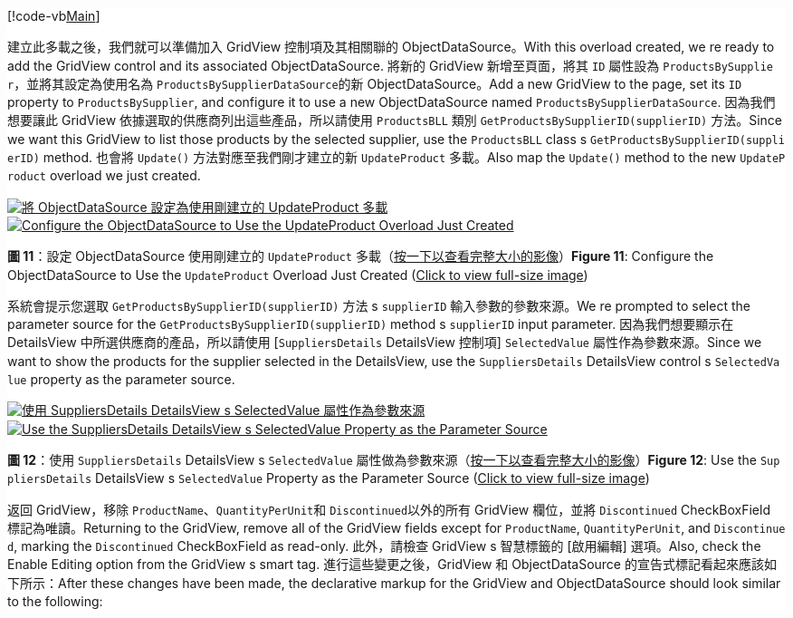 [!code-vb[Main](limiting-data-modification-functionality-based-on-the-user-vb/samples/sample4.vb)]

<span data-ttu-id="d2efe-208">建立此多載之後，我們就可以準備加入 GridView 控制項及其相關聯的 ObjectDataSource。</span><span class="sxs-lookup"><span data-stu-id="d2efe-208">With this overload created, we re ready to add the GridView control and its associated ObjectDataSource.</span></span> <span data-ttu-id="d2efe-209">將新的 GridView 新增至頁面，將其 `ID` 屬性設為 `ProductsBySupplier`，並將其設定為使用名為 `ProductsBySupplierDataSource`的新 ObjectDataSource。</span><span class="sxs-lookup"><span data-stu-id="d2efe-209">Add a new GridView to the page, set its `ID` property to `ProductsBySupplier`, and configure it to use a new ObjectDataSource named `ProductsBySupplierDataSource`.</span></span> <span data-ttu-id="d2efe-210">因為我們想要讓此 GridView 依據選取的供應商列出這些產品，所以請使用 `ProductsBLL` 類別 `GetProductsBySupplierID(supplierID)` 方法。</span><span class="sxs-lookup"><span data-stu-id="d2efe-210">Since we want this GridView to list those products by the selected supplier, use the `ProductsBLL` class s `GetProductsBySupplierID(supplierID)` method.</span></span> <span data-ttu-id="d2efe-211">也會將 `Update()` 方法對應至我們剛才建立的新 `UpdateProduct` 多載。</span><span class="sxs-lookup"><span data-stu-id="d2efe-211">Also map the `Update()` method to the new `UpdateProduct` overload we just created.</span></span>

<span data-ttu-id="d2efe-212">[![將 ObjectDataSource 設定為使用剛建立的 UpdateProduct 多載](limiting-data-modification-functionality-based-on-the-user-vb/_static/image32.png)](limiting-data-modification-functionality-based-on-the-user-vb/_static/image31.png)</span><span class="sxs-lookup"><span data-stu-id="d2efe-212">[![Configure the ObjectDataSource to Use the UpdateProduct Overload Just Created](limiting-data-modification-functionality-based-on-the-user-vb/_static/image32.png)](limiting-data-modification-functionality-based-on-the-user-vb/_static/image31.png)</span></span>

<span data-ttu-id="d2efe-213">**圖 11**：設定 ObjectDataSource 使用剛建立的 `UpdateProduct` 多載（[按一下以查看完整大小的影像](limiting-data-modification-functionality-based-on-the-user-vb/_static/image33.png)）</span><span class="sxs-lookup"><span data-stu-id="d2efe-213">**Figure 11**: Configure the ObjectDataSource to Use the `UpdateProduct` Overload Just Created ([Click to view full-size image](limiting-data-modification-functionality-based-on-the-user-vb/_static/image33.png))</span></span>

<span data-ttu-id="d2efe-214">系統會提示您選取 `GetProductsBySupplierID(supplierID)` 方法 s `supplierID` 輸入參數的參數來源。</span><span class="sxs-lookup"><span data-stu-id="d2efe-214">We re prompted to select the parameter source for the `GetProductsBySupplierID(supplierID)` method s `supplierID` input parameter.</span></span> <span data-ttu-id="d2efe-215">因為我們想要顯示在 DetailsView 中所選供應商的產品，所以請使用 [`SuppliersDetails` DetailsView 控制項] `SelectedValue` 屬性作為參數來源。</span><span class="sxs-lookup"><span data-stu-id="d2efe-215">Since we want to show the products for the supplier selected in the DetailsView, use the `SuppliersDetails` DetailsView control s `SelectedValue` property as the parameter source.</span></span>

<span data-ttu-id="d2efe-216">[![使用 SuppliersDetails DetailsView s SelectedValue 屬性作為參數來源](limiting-data-modification-functionality-based-on-the-user-vb/_static/image35.png)](limiting-data-modification-functionality-based-on-the-user-vb/_static/image34.png)</span><span class="sxs-lookup"><span data-stu-id="d2efe-216">[![Use the SuppliersDetails DetailsView s SelectedValue Property as the Parameter Source](limiting-data-modification-functionality-based-on-the-user-vb/_static/image35.png)](limiting-data-modification-functionality-based-on-the-user-vb/_static/image34.png)</span></span>

<span data-ttu-id="d2efe-217">**圖 12**：使用 `SuppliersDetails` DetailsView s `SelectedValue` 屬性做為參數來源（[按一下以查看完整大小的影像](limiting-data-modification-functionality-based-on-the-user-vb/_static/image36.png)）</span><span class="sxs-lookup"><span data-stu-id="d2efe-217">**Figure 12**: Use the `SuppliersDetails` DetailsView s `SelectedValue` Property as the Parameter Source ([Click to view full-size image](limiting-data-modification-functionality-based-on-the-user-vb/_static/image36.png))</span></span>

<span data-ttu-id="d2efe-218">返回 GridView，移除 `ProductName`、`QuantityPerUnit`和 `Discontinued`以外的所有 GridView 欄位，並將 `Discontinued` CheckBoxField 標記為唯讀。</span><span class="sxs-lookup"><span data-stu-id="d2efe-218">Returning to the GridView, remove all of the GridView fields except for `ProductName`, `QuantityPerUnit`, and `Discontinued`, marking the `Discontinued` CheckBoxField as read-only.</span></span> <span data-ttu-id="d2efe-219">此外，請檢查 GridView s 智慧標籤的 [啟用編輯] 選項。</span><span class="sxs-lookup"><span data-stu-id="d2efe-219">Also, check the Enable Editing option from the GridView s smart tag.</span></span> <span data-ttu-id="d2efe-220">進行這些變更之後，GridView 和 ObjectDataSource 的宣告式標記看起來應該如下所示：</span><span class="sxs-lookup"><span data-stu-id="d2efe-220">After these changes have been made, the declarative markup for the GridView and ObjectDataSource should look similar to the following:</span></span>
